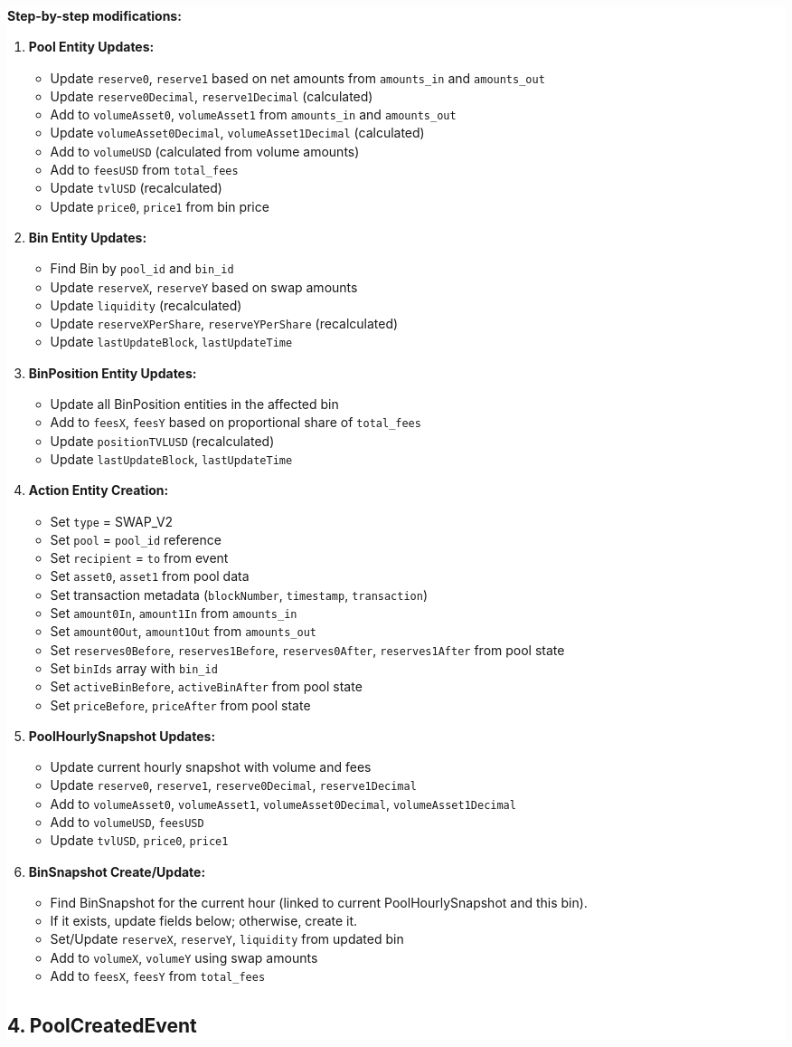 **Step-by-step modifications:**

1. **Pool Entity Updates:**
   - Update `reserve0`, `reserve1` based on net amounts from `amounts_in` and `amounts_out`
   - Update `reserve0Decimal`, `reserve1Decimal` (calculated)
   - Add to `volumeAsset0`, `volumeAsset1` from `amounts_in` and `amounts_out`
   - Update `volumeAsset0Decimal`, `volumeAsset1Decimal` (calculated)
   - Add to `volumeUSD` (calculated from volume amounts)
   - Add to `feesUSD` from `total_fees`
   - Update `tvlUSD` (recalculated)
   - Update `price0`, `price1` from bin price

2. **Bin Entity Updates:**
   - Find Bin by `pool_id` and `bin_id`
   - Update `reserveX`, `reserveY` based on swap amounts
   - Update `liquidity` (recalculated)
   - Update `reserveXPerShare`, `reserveYPerShare` (recalculated)
   - Update `lastUpdateBlock`, `lastUpdateTime`

3. **BinPosition Entity Updates:**
   - Update all BinPosition entities in the affected bin
   - Add to `feesX`, `feesY` based on proportional share of `total_fees`
   - Update `positionTVLUSD` (recalculated)
   - Update `lastUpdateBlock`, `lastUpdateTime`

4. **Action Entity Creation:**
   - Set `type` = SWAP_V2
   - Set `pool` = `pool_id` reference
   - Set `recipient` = `to` from event
   - Set `asset0`, `asset1` from pool data
   - Set transaction metadata (`blockNumber`, `timestamp`, `transaction`)
   - Set `amount0In`, `amount1In` from `amounts_in`
   - Set `amount0Out`, `amount1Out` from `amounts_out`
   - Set `reserves0Before`, `reserves1Before`, `reserves0After`, `reserves1After` from pool state
   - Set `binIds` array with `bin_id`
   - Set `activeBinBefore`, `activeBinAfter` from pool state
   - Set `priceBefore`, `priceAfter` from pool state

5. **PoolHourlySnapshot Updates:**
   - Update current hourly snapshot with volume and fees
   - Update `reserve0`, `reserve1`, `reserve0Decimal`, `reserve1Decimal`
   - Add to `volumeAsset0`, `volumeAsset1`, `volumeAsset0Decimal`, `volumeAsset1Decimal`
   - Add to `volumeUSD`, `feesUSD`
   - Update `tvlUSD`, `price0`, `price1`

6. **BinSnapshot Create/Update:**
   - Find BinSnapshot for the current hour (linked to current PoolHourlySnapshot and this bin).
   - If it exists, update fields below; otherwise, create it.
   - Set/Update `reserveX`, `reserveY`, `liquidity` from updated bin
   - Add to `volumeX`, `volumeY` using swap amounts
   - Add to `feesX`, `feesY` from `total_fees`

## 4. PoolCreatedEvent
